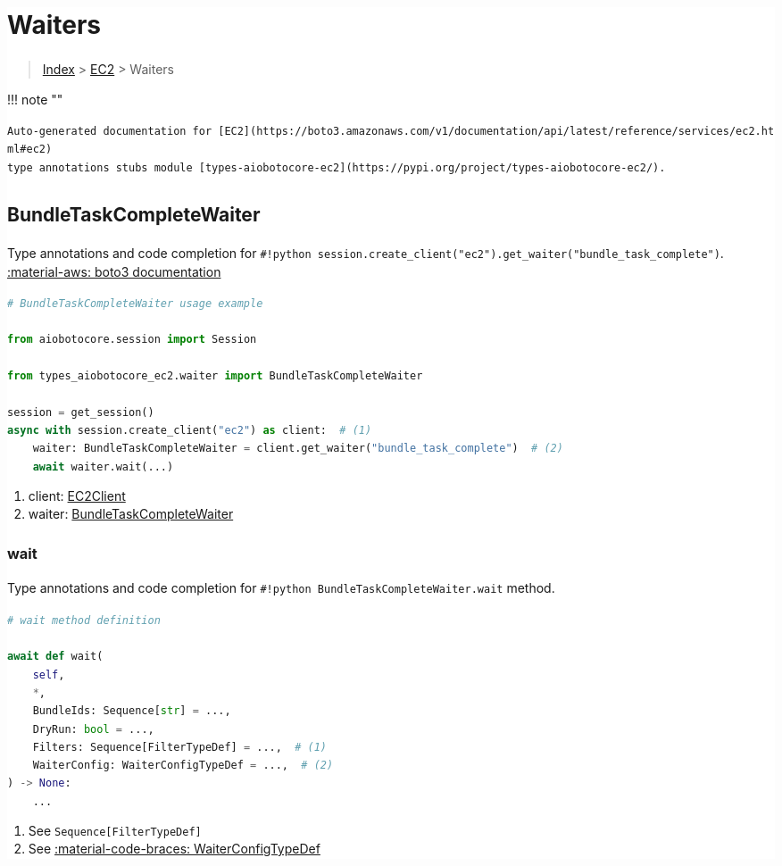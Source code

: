 # Waiters

> [Index](../README.md) > [EC2](./README.md) > Waiters

!!! note ""

    Auto-generated documentation for [EC2](https://boto3.amazonaws.com/v1/documentation/api/latest/reference/services/ec2.html#ec2)
    type annotations stubs module [types-aiobotocore-ec2](https://pypi.org/project/types-aiobotocore-ec2/).

## BundleTaskCompleteWaiter

Type annotations and code completion for `#!python session.create_client("ec2").get_waiter("bundle_task_complete")`.
[:material-aws: boto3 documentation](https://boto3.amazonaws.com/v1/documentation/api/latest/reference/services/ec2/waiter/BundleTaskComplete.html#EC2.Waiter.BundleTaskComplete)

```python
# BundleTaskCompleteWaiter usage example

from aiobotocore.session import Session

from types_aiobotocore_ec2.waiter import BundleTaskCompleteWaiter

session = get_session()
async with session.create_client("ec2") as client:  # (1)
    waiter: BundleTaskCompleteWaiter = client.get_waiter("bundle_task_complete")  # (2)
    await waiter.wait(...)
```

1. client: [EC2Client](./client.md)
2. waiter: [BundleTaskCompleteWaiter](./waiters.md#bundletaskcompletewaiter)


### wait

Type annotations and code completion for `#!python BundleTaskCompleteWaiter.wait` method.

```python
# wait method definition

await def wait(
    self,
    *,
    BundleIds: Sequence[str] = ...,
    DryRun: bool = ...,
    Filters: Sequence[FilterTypeDef] = ...,  # (1)
    WaiterConfig: WaiterConfigTypeDef = ...,  # (2)
) -> None:
    ...
```

1. See `Sequence[FilterTypeDef]`
2. See [:material-code-braces: WaiterConfigTypeDef](./type_defs.md#waiterconfigtypedef)
